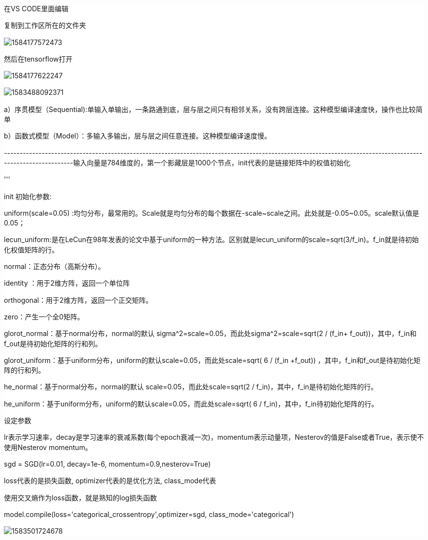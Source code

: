 在VS CODE里面编辑

复制到工作区所在的文件夹

![1584177572473](C:\Users\liuxuechao\AppData\Roaming\Typora\typora-user-images\1584177572473.png)

然后在tensorflow打开

![1584177622247](C:\Users\liuxuechao\AppData\Roaming\Typora\typora-user-images\1584177622247.png)

![1583488092371](C:\Users\liuxuechao\AppData\Roaming\Typora\typora-user-images\1583488092371.png)

a）序贯模型（Sequential):单输入单输出，一条路通到底，层与层之间只有相邻关系，没有跨层连接。这种模型编译速度快，操作也比较简单

b）函数式模型（Model）：多输入多输出，层与层之间任意连接。这种模型编译速度慢。

-----------------------------------------------------------------------------------------------------------------------------------------------------------输入向量是784维度的，第一个影藏层是1000个节点，init代表的是链接矩阵中的权值初始化

'''

init 初始化参数:

uniform(scale=0.05) :均匀分布，最常用的。Scale就是均匀分布的每个数据在-scale~scale之间。此处就是-0.05~0.05。scale默认值是0.05；

lecun_uniform:是在LeCun在98年发表的论文中基于uniform的一种方法。区别就是lecun_uniform的scale=sqrt(3/f_in)。f_in就是待初始化权值矩阵的行。

normal：正态分布（高斯分布）。

identity ：用于2维方阵，返回一个单位阵

orthogonal：用于2维方阵，返回一个正交矩阵。

zero：产生一个全0矩阵。

glorot_normal：基于normal分布，normal的默认 sigma^2=scale=0.05，而此处sigma^2=scale=sqrt(2 / (f_in+ f_out))，其中，f_in和f_out是待初始化矩阵的行和列。

glorot_uniform：基于uniform分布，uniform的默认scale=0.05，而此处scale=sqrt( 6 / (f_in +f_out)) ，其中，f_in和f_out是待初始化矩阵的行和列。

he_normal：基于normal分布，normal的默认 scale=0.05，而此处scale=sqrt(2 / f_in)，其中，f_in是待初始化矩阵的行。

he_uniform：基于uniform分布，uniform的默认scale=0.05，而此处scale=sqrt( 6 / f_in)，其中，f_in待初始化矩阵的行。

设定参数

lr表示学习速率，decay是学习速率的衰减系数(每个epoch衰减一次)，momentum表示动量项，Nesterov的值是False或者True，表示使不使用Nesterov momentum。

sgd = SGD(lr=0.01, decay=1e-6, momentum=0.9,nesterov=True)

loss代表的是损失函数, optimizer代表的是优化方法, class_mode代表

使用交叉熵作为loss函数，就是熟知的log损失函数

model.compile(loss='categorical_crossentropy',optimizer=sgd, class_mode='categorical')

![1583501724678](C:\Users\liuxuechao\AppData\Roaming\Typora\typora-user-images\1583501724678.png)
